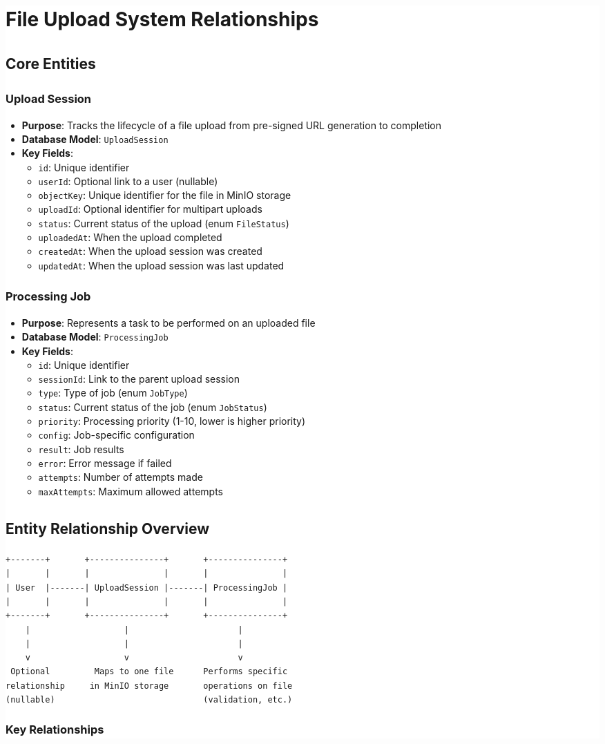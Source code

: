 # File Upload System Relationships

## Core Entities

### Upload Session
- **Purpose**: Tracks the lifecycle of a file upload from pre-signed URL generation to completion
- **Database Model**: `UploadSession`
- **Key Fields**:
  - `id`: Unique identifier
  - `userId`: Optional link to a user (nullable)
  - `objectKey`: Unique identifier for the file in MinIO storage
  - `uploadId`: Optional identifier for multipart uploads
  - `status`: Current status of the upload (enum `FileStatus`)
  - `uploadedAt`: When the upload completed
  - `createdAt`: When the upload session was created
  - `updatedAt`: When the upload session was last updated

### Processing Job
- **Purpose**: Represents a task to be performed on an uploaded file
- **Database Model**: `ProcessingJob`
- **Key Fields**:
  - `id`: Unique identifier
  - `sessionId`: Link to the parent upload session
  - `type`: Type of job (enum `JobType`)
  - `status`: Current status of the job (enum `JobStatus`)
  - `priority`: Processing priority (1-10, lower is higher priority)
  - `config`: Job-specific configuration
  - `result`: Job results
  - `error`: Error message if failed
  - `attempts`: Number of attempts made
  - `maxAttempts`: Maximum allowed attempts

## Entity Relationship Overview

```
+-------+       +---------------+       +---------------+
|       |       |               |       |               |
| User  |-------| UploadSession |-------| ProcessingJob |
|       |       |               |       |               |
+-------+       +---------------+       +---------------+
    |                   |                      |
    |                   |                      |
    v                   v                      v
 Optional         Maps to one file      Performs specific
relationship     in MinIO storage       operations on file
(nullable)                              (validation, etc.)
```

### Key Relationships

